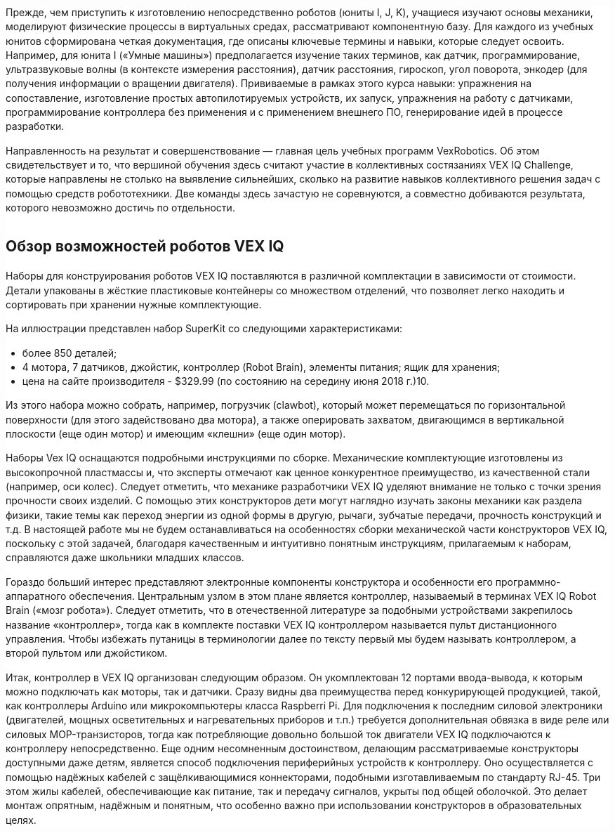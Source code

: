 Прежде, чем приступить к изготовлению непосредственно роботов (юниты I, J, K), учащиеся изучают основы механики, моделируют физические процессы в виртуальных средах, рассматривают компонентную базу. Для каждого из учебных юнитов сформирована четкая документация, где описаны ключевые термины и навыки, которые следует освоить. Например, для юнита I («Умные машины») предполагается изучение таких терминов, как датчик, программирование, ультразвуковые волны (в контексте измерения расстояния), датчик расстояния, гироскоп, угол поворота, энкодер (для получения информации о вращении двигателя). Прививаемые в рамках этого курса навыки: упражнения на сопоставление, изготовление простых автопилотируемых устройств, их запуск, упражнения на работу с датчиками, программирование контроллера без применения и с применением внешнего ПО, генерирование идей в процессе разработки.

Направленность на результат и совершенствование — главная цель учебных программ VexRobotics. Об этом свидетельствует и то, что вершиной  обучения здесь считают участие в коллективных состязаниях VEX IQ Challenge, которые направлены не столько на выявление сильнейших, сколько на развитие навыков коллективного решения задач с помощью средств робототехники. Две команды здесь зачастую не соревнуются, а совместно добиваются результата, которого невозможно достичь по отдельности.

## Обзор возможностей роботов VEX IQ

Наборы для конструирования роботов VEX IQ поставляются в различной комплектации в зависимости от стоимости. Детали упакованы в жёсткие пластиковые контейнеры со множеством отделений, что позволяет легко находить и сортировать при хранении нужные комплектующие. 

На иллюстрации представлен набор SuperKit со следующими характеристиками: 

* более 850 деталей;
* 4 мотора, 7 датчиков, джойстик, контроллер (Robot Brain), элементы питания;
ящик для хранения;
* цена на сайте производителя - $329.99 (по состоянию на середину июня 2018 г.)10.

Из этого набора можно собрать, например, погрузчик (clawbot), который может перемещаться по горизонтальной поверхности (для этого задействовано два мотора), а также оперировать захватом, двигающимся в вертикальной плоскости (еще один мотор) и имеющим «клешни» (еще один мотор).

Наборы Vex IQ оснащаются подробными инструкциями по сборке. Механические комплектующие изготовлены из высокопрочной пластмассы и, что эксперты отмечают как ценное конкурентное преимущество, из качественной стали (например, оси колес). Следует отметить, что механике разработчики VEX IQ уделяют внимание не только с точки зрения прочности своих изделий. С помощью этих конструкторов дети могут наглядно изучать законы механики как раздела физики, такие темы как переход энергии из одной формы в другую, рычаги, зубчатые передачи, прочность конструкций и т.д. В настоящей работе мы не будем останавливаться на особенностях сборки механической части конструкторов VEX IQ, поскольку с этой задачей, благодаря качественным и интуитивно понятным инструкциям, прилагаемым к наборам,  справляются даже школьники младших классов.

Гораздо больший интерес представляют электронные компоненты конструктора и особенности его программно-аппаратного обеспечения. Центральным узлом в этом плане является контроллер, называемый в терминах VEX IQ Robot Brain («мозг робота»). Следует отметить, что в отечественной литературе за подобными устройствами закрепилось название «контроллер», тогда как в комплекте поставки VEX IQ контроллером называется пульт дистанционного управления. Чтобы избежать путаницы в терминологии далее по тексту первый мы будем называть контроллером, а второй пультом или джойстиком. 

Итак, контроллер в VEX IQ организован следующим образом. Он укомплектован 12 портами ввода-вывода, к которым можно подключать как моторы, так и датчики. Сразу видны два преимущества перед конкурирующей продукцией, такой, как контроллеры Arduino или микрокомпьютеры класса Raspberri Pi. Для подключения к последним силовой электроники (двигателей, мощных осветительных и нагревательных приборов и т.п.) требуется дополнительная обвязка в виде реле или силовых MOP-транзисторов, тогда как потребляющие довольно большой ток двигатели VEX IQ подключаются к контроллеру непосредственно.
Еще одним несомненным достоинством, делающим рассматриваемые конструкторы доступными даже детям, является способ подключения периферийных устройств к контроллеру. Оно осуществляется с помощью надёжных кабелей с защёлкивающимися коннекторами, подобными изготавливаемым по стандарту RJ-45. Три этом жилы кабелей, обеспечивающие как питание, так и передачу сигналов, укрыты под общей оболочкой. Это делает монтаж опрятным, надёжным и понятным, что особенно важно при использовании конструкторов в образовательных целях.
